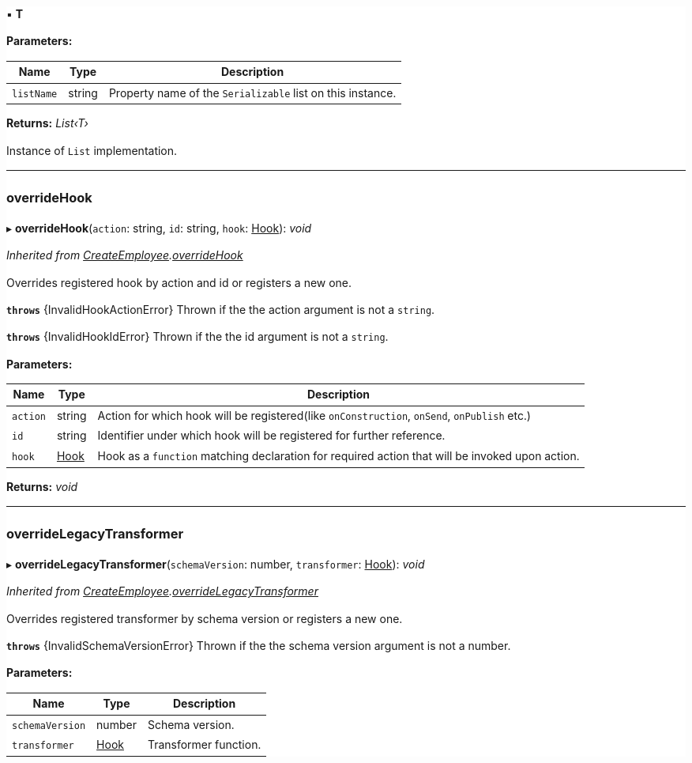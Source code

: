▪ **T**

**Parameters:**

Name | Type | Description |
------ | ------ | ------ |
`listName` | string | Property name of the `Serializable` list on this instance. |

**Returns:** *List‹T›*

Instance of `List` implementation.

___

###  overrideHook

▸ **overrideHook**(`action`: string, `id`: string, `hook`: [Hook](../modules/types.md#hook)): *void*

*Inherited from [CreateEmployee](createemployee.md).[overrideHook](createemployee.md#overridehook)*

Overrides registered hook by action and id or registers a new one.

**`throws`** {InvalidHookActionError}
Thrown if the the action argument is not a `string`.

**`throws`** {InvalidHookIdError}
Thrown if the the id argument is not a `string`.

**Parameters:**

Name | Type | Description |
------ | ------ | ------ |
`action` | string | Action for which hook will be registered(like `onConstruction`, `onSend`, `onPublish` etc.) |
`id` | string | Identifier under which hook will be registered for further reference. |
`hook` | [Hook](../modules/types.md#hook) | Hook as a `function` matching declaration for required action that will be invoked upon action. |

**Returns:** *void*

___

###  overrideLegacyTransformer

▸ **overrideLegacyTransformer**(`schemaVersion`: number, `transformer`: [Hook](../modules/types.md#hook)): *void*

*Inherited from [CreateEmployee](createemployee.md).[overrideLegacyTransformer](createemployee.md#overridelegacytransformer)*

Overrides registered transformer by schema version or registers a new one.

**`throws`** {InvalidSchemaVersionError}
Thrown if the the schema version argument is not a number.

**Parameters:**

Name | Type | Description |
------ | ------ | ------ |
`schemaVersion` | number | Schema version. |
`transformer` | [Hook](../modules/types.md#hook) | Transformer function. |
